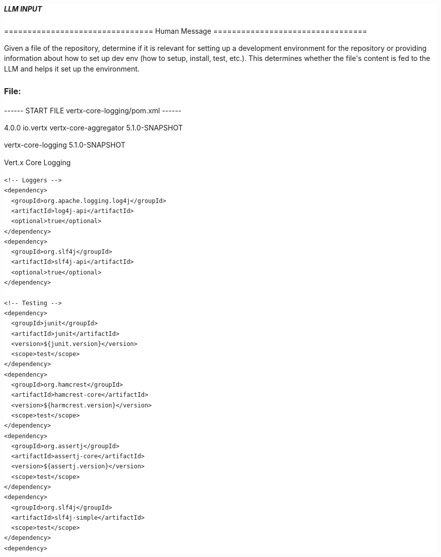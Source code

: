 ##### LLM INPUT #####
================================ Human Message =================================

Given a file of the repository, determine if it is relevant for setting up a development environment for the repository or providing information about how to set up dev env (how to setup, install, test, etc.). This determines whether the file's content is fed to the LLM and helps it set up the environment.

### File:
------ START FILE vertx-core-logging/pom.xml ------
<?xml version="1.0"?>

<project xmlns="http://maven.apache.org/POM/4.0.0" xmlns:xsi="http://www.w3.org/2001/XMLSchema-instance" xsi:schemaLocation="http://maven.apache.org/POM/4.0.0                              http://maven.apache.org/xsd/maven-4.0.0.xsd">
  <modelVersion>4.0.0</modelVersion>

  <parent>
    <groupId>io.vertx</groupId>
    <artifactId>vertx-core-aggregator</artifactId>
    <version>5.1.0-SNAPSHOT</version>
  </parent>

  <artifactId>vertx-core-logging</artifactId>
  <version>5.1.0-SNAPSHOT</version>

  <name>Vert.x Core Logging</name>

  <dependencies>

    <!-- Loggers -->
    <dependency>
      <groupId>org.apache.logging.log4j</groupId>
      <artifactId>log4j-api</artifactId>
      <optional>true</optional>
    </dependency>
    <dependency>
      <groupId>org.slf4j</groupId>
      <artifactId>slf4j-api</artifactId>
      <optional>true</optional>
    </dependency>

    <!-- Testing -->
    <dependency>
      <groupId>junit</groupId>
      <artifactId>junit</artifactId>
      <version>${junit.version}</version>
      <scope>test</scope>
    </dependency>
    <dependency>
      <groupId>org.hamcrest</groupId>
      <artifactId>hamcrest-core</artifactId>
      <version>${harmcrest.version}</version>
      <scope>test</scope>
    </dependency>
    <dependency>
      <groupId>org.assertj</groupId>
      <artifactId>assertj-core</artifactId>
      <version>${assertj.version}</version>
      <scope>test</scope>
    </dependency>
    <dependency>
      <groupId>org.slf4j</groupId>
      <artifactId>slf4j-simple</artifactId>
      <scope>test</scope>
    </dependency>
    <dependency>